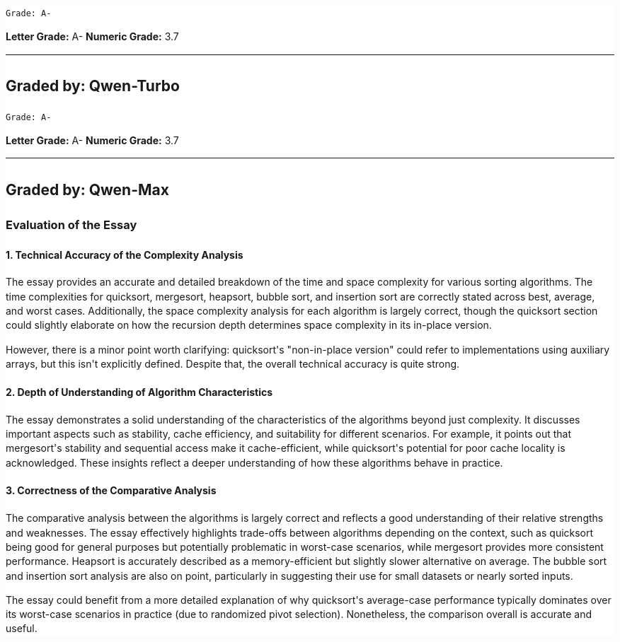 ```
Grade: A-
```

**Letter Grade:** A-
**Numeric Grade:** 3.7

---

## Graded by: Qwen-Turbo

```
Grade: A-
```

**Letter Grade:** A-
**Numeric Grade:** 3.7

---

## Graded by: Qwen-Max

### Evaluation of the Essay

#### 1. **Technical Accuracy of the Complexity Analysis**
The essay provides an accurate and detailed breakdown of the time and space complexity for various sorting algorithms. The time complexities for quicksort, mergesort, heapsort, bubble sort, and insertion sort are correctly stated across best, average, and worst cases. Additionally, the space complexity analysis for each algorithm is largely correct, though the quicksort section could slightly elaborate on how the recursion depth determines space complexity in its in-place version.

However, there is a minor point worth clarifying: quicksort's "non-in-place version" could refer to implementations using auxiliary arrays, but this isn't explicitly defined. Despite that, the overall technical accuracy is quite strong.

#### 2. **Depth of Understanding of Algorithm Characteristics**
The essay demonstrates a solid understanding of the characteristics of the algorithms beyond just complexity. It discusses important aspects such as stability, cache efficiency, and suitability for different scenarios. For example, it points out that mergesort's stability and sequential access make it cache-efficient, while quicksort's potential for poor cache locality is acknowledged. These insights reflect a deeper understanding of how these algorithms behave in practice.

#### 3. **Correctness of the Comparative Analysis**
The comparative analysis between the algorithms is largely correct and reflects a good understanding of their relative strengths and weaknesses. The essay effectively highlights trade-offs between algorithms depending on the context, such as quicksort being good for general purposes but potentially problematic in worst-case scenarios, while mergesort provides more consistent performance. Heapsort is accurately described as a memory-efficient but slightly slower alternative on average. The bubble sort and insertion sort analysis are also on point, particularly in suggesting their use for small datasets or nearly sorted inputs.

The essay could benefit from a more detailed explanation of why quicksort's average-case performance typically dominates over its worst-case scenarios in practice (due to randomized pivot selection). Nonetheless, the comparison overall is accurate and useful.
